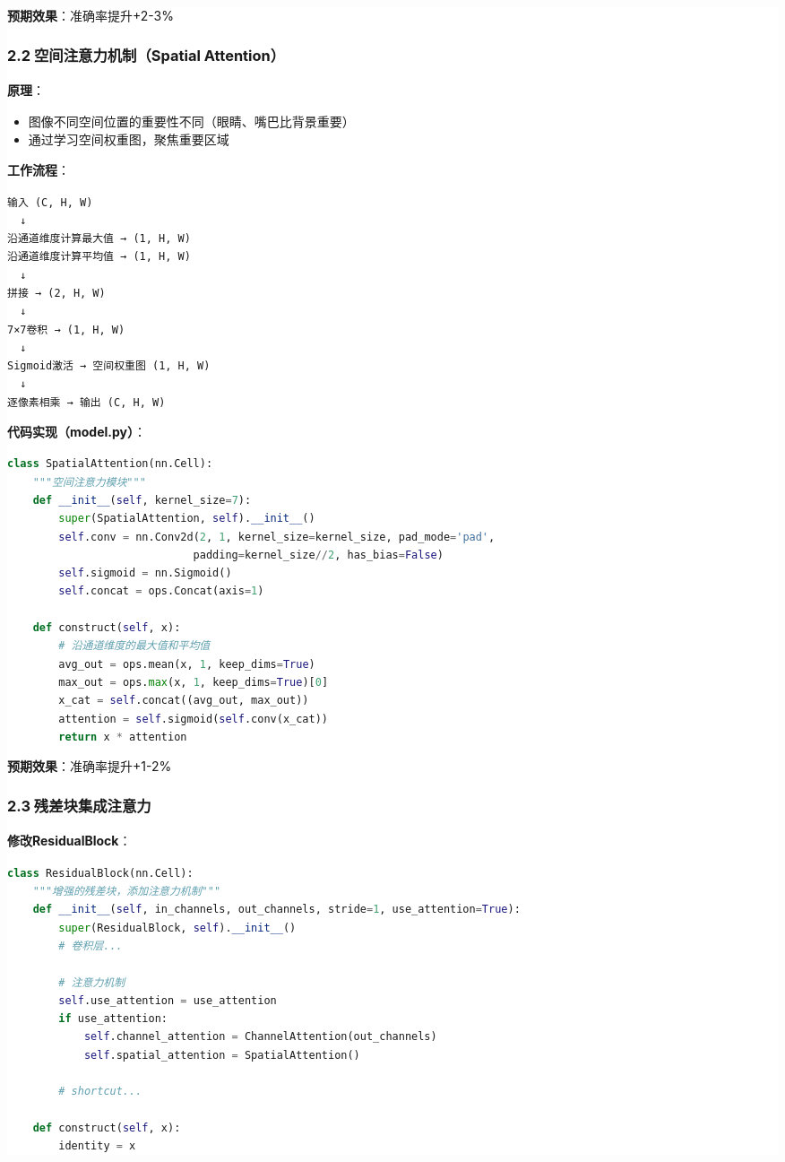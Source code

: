 **预期效果**：准确率提升+2-3%

### 2.2 空间注意力机制（Spatial Attention）

**原理**：
- 图像不同空间位置的重要性不同（眼睛、嘴巴比背景重要）
- 通过学习空间权重图，聚焦重要区域

**工作流程**：
```
输入 (C, H, W)
  ↓
沿通道维度计算最大值 → (1, H, W)
沿通道维度计算平均值 → (1, H, W)
  ↓
拼接 → (2, H, W)
  ↓
7×7卷积 → (1, H, W)
  ↓
Sigmoid激活 → 空间权重图 (1, H, W)
  ↓
逐像素相乘 → 输出 (C, H, W)
```

**代码实现（model.py）**：
```python
class SpatialAttention(nn.Cell):
    """空间注意力模块"""
    def __init__(self, kernel_size=7):
        super(SpatialAttention, self).__init__()
        self.conv = nn.Conv2d(2, 1, kernel_size=kernel_size, pad_mode='pad',
                             padding=kernel_size//2, has_bias=False)
        self.sigmoid = nn.Sigmoid()
        self.concat = ops.Concat(axis=1)

    def construct(self, x):
        # 沿通道维度的最大值和平均值
        avg_out = ops.mean(x, 1, keep_dims=True)
        max_out = ops.max(x, 1, keep_dims=True)[0]
        x_cat = self.concat((avg_out, max_out))
        attention = self.sigmoid(self.conv(x_cat))
        return x * attention
```

**预期效果**：准确率提升+1-2%

### 2.3 残差块集成注意力

**修改ResidualBlock**：
```python
class ResidualBlock(nn.Cell):
    """增强的残差块，添加注意力机制"""
    def __init__(self, in_channels, out_channels, stride=1, use_attention=True):
        super(ResidualBlock, self).__init__()
        # 卷积层...

        # 注意力机制
        self.use_attention = use_attention
        if use_attention:
            self.channel_attention = ChannelAttention(out_channels)
            self.spatial_attention = SpatialAttention()

        # shortcut...

    def construct(self, x):
        identity = x
```